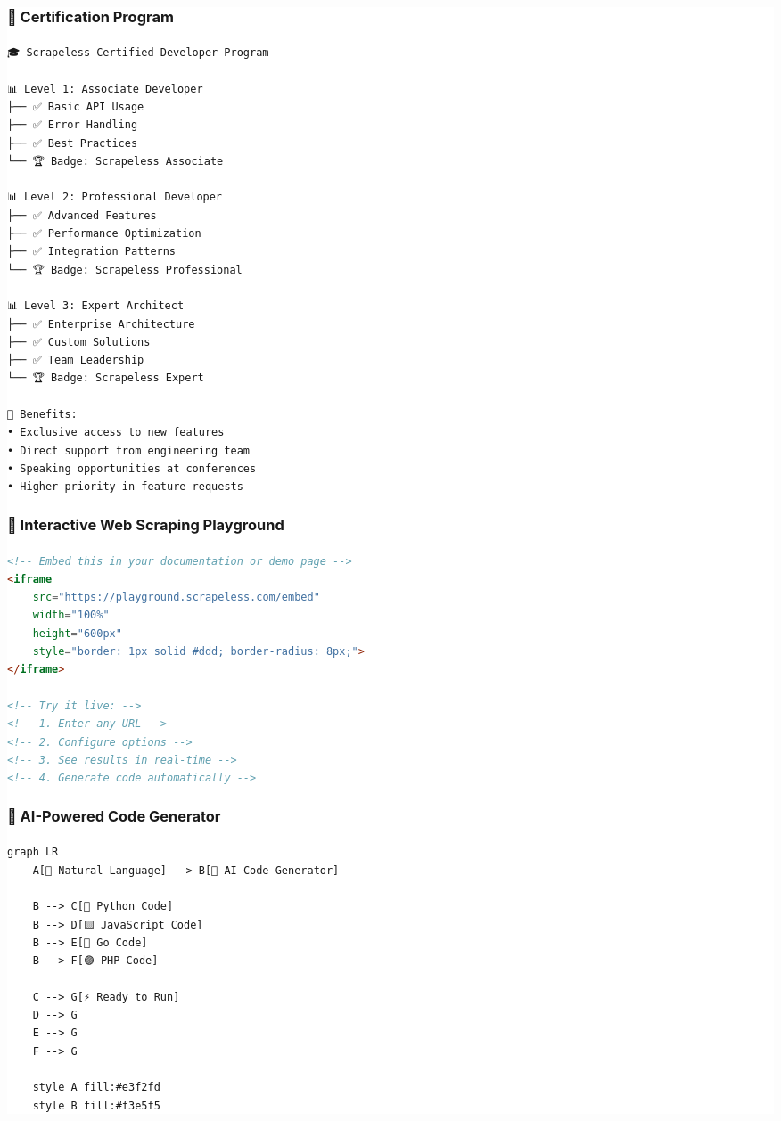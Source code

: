 ### 🏅 Certification Program
```
🎓 Scrapeless Certified Developer Program

📊 Level 1: Associate Developer
├── ✅ Basic API Usage
├── ✅ Error Handling
├── ✅ Best Practices
└── 🏆 Badge: Scrapeless Associate

📊 Level 2: Professional Developer  
├── ✅ Advanced Features
├── ✅ Performance Optimization
├── ✅ Integration Patterns
└── 🏆 Badge: Scrapeless Professional

📊 Level 3: Expert Architect
├── ✅ Enterprise Architecture
├── ✅ Custom Solutions
├── ✅ Team Leadership
└── 🏆 Badge: Scrapeless Expert

🎯 Benefits:
• Exclusive access to new features
• Direct support from engineering team  
• Speaking opportunities at conferences
• Higher priority in feature requests
```

### 🎯 Interactive Web Scraping Playground
```html
<!-- Embed this in your documentation or demo page -->
<iframe 
    src="https://playground.scrapeless.com/embed" 
    width="100%" 
    height="600px"
    style="border: 1px solid #ddd; border-radius: 8px;">
</iframe>

<!-- Try it live: -->
<!-- 1. Enter any URL -->
<!-- 2. Configure options -->
<!-- 3. See results in real-time -->
<!-- 4. Generate code automatically -->
```

### 🧠 AI-Powered Code Generator
```mermaid
graph LR
    A[📝 Natural Language] --> B[🧠 AI Code Generator]
    
    B --> C[🐍 Python Code]
    B --> D[🟨 JavaScript Code]
    B --> E[🔷 Go Code]
    B --> F[🟣 PHP Code]
    
    C --> G[⚡ Ready to Run]
    D --> G
    E --> G
    F --> G
    
    style A fill:#e3f2fd
    style B fill:#f3e5f5
```